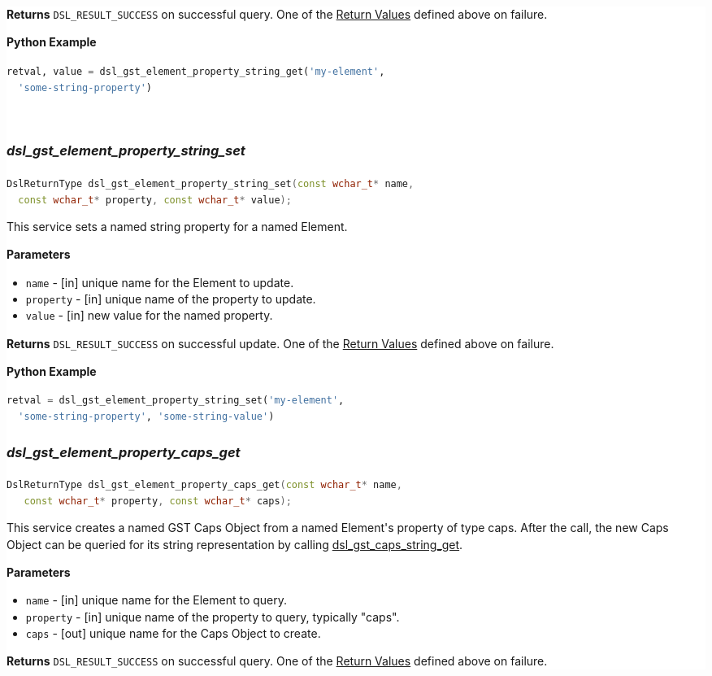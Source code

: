 
**Returns**
`DSL_RESULT_SUCCESS` on successful query. One of the [Return Values](#return-values) defined above on failure.


**Python Example**
```Python
retval, value = dsl_gst_element_property_string_get('my-element',
  'some-string-property')
```


<br>


### *dsl_gst_element_property_string_set*
```C++
DslReturnType dsl_gst_element_property_string_set(const wchar_t* name,
  const wchar_t* property, const wchar_t* value);
```
This service sets a named string property for a named Element.


**Parameters**
* `name` - [in] unique name for the Element to update.
* `property` - [in] unique name of the property to update.
* `value` - [in] new value for the named property.


**Returns**
`DSL_RESULT_SUCCESS` on successful update. One of the [Return Values](#return-values) defined above on failure.


**Python Example**
```Python
retval = dsl_gst_element_property_string_set('my-element',
  'some-string-property', 'some-string-value')
```


### *dsl_gst_element_property_caps_get*
```C++
DslReturnType dsl_gst_element_property_caps_get(const wchar_t* name,
   const wchar_t* property, const wchar_t* caps);
```
This service creates a named GST Caps Object from a named Element's property of type caps. After the call, the new Caps Object can be queried for its string representation by calling [dsl_gst_caps_string_get](#dsl_gst_caps_string_get).


**Parameters**
* `name` - [in] unique name for the Element to query.
* `property` - [in] unique name of the property to query, typically "caps".
* `caps` - [out] unique name for the Caps Object to create.


**Returns**
`DSL_RESULT_SUCCESS` on successful query. One of the [Return Values](#return-values) defined above on failure.
